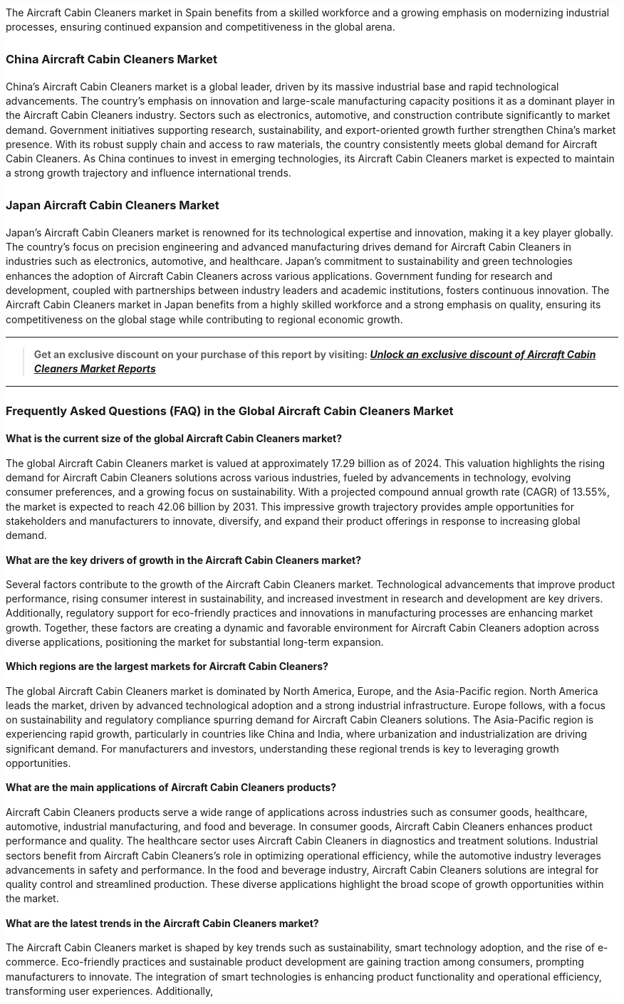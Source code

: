 The Aircraft Cabin Cleaners market in Spain benefits from a skilled workforce and a growing emphasis on modernizing industrial processes, ensuring continued expansion and competitiveness in the global arena.</p><h3>China Aircraft Cabin Cleaners Market</h3><p>China&rsquo;s Aircraft Cabin Cleaners market is a global leader, driven by its massive industrial base and rapid technological advancements. The country&rsquo;s emphasis on innovation and large-scale manufacturing capacity positions it as a dominant player in the Aircraft Cabin Cleaners industry. Sectors such as electronics, automotive, and construction contribute significantly to market demand. Government initiatives supporting research, sustainability, and export-oriented growth further strengthen China&rsquo;s market presence. With its robust supply chain and access to raw materials, the country consistently meets global demand for Aircraft Cabin Cleaners. As China continues to invest in emerging technologies, its Aircraft Cabin Cleaners market is expected to maintain a strong growth trajectory and influence international trends.</p><h3>Japan Aircraft Cabin Cleaners Market</h3><p>Japan&rsquo;s Aircraft Cabin Cleaners market is renowned for its technological expertise and innovation, making it a key player globally. The country&rsquo;s focus on precision engineering and advanced manufacturing drives demand for Aircraft Cabin Cleaners in industries such as electronics, automotive, and healthcare. Japan&rsquo;s commitment to sustainability and green technologies enhances the adoption of Aircraft Cabin Cleaners across various applications. Government funding for research and development, coupled with partnerships between industry leaders and academic institutions, fosters continuous innovation. The Aircraft Cabin Cleaners market in Japan benefits from a highly skilled workforce and a strong emphasis on quality, ensuring its competitiveness on the global stage while contributing to regional economic growth.</p><hr /><blockquote><p><strong>Get an exclusive discount on your purchase of this report by visiting: <em><a href="://marketresearchpulse.com/ask-for-discount/102792?utm_source=Github&amp;utm_medium=0111">Unlock an exclusive discount of Aircraft Cabin Cleaners Market Reports</a></em>&nbsp;</strong></p></blockquote><hr /><h3>Frequently Asked Questions (FAQ) in the Global Aircraft Cabin Cleaners Market</h3><p><strong>What is the current size of the global Aircraft Cabin Cleaners market?</strong></p><p>The global Aircraft Cabin Cleaners market is valued at approximately 17.29 billion as of 2024. This valuation highlights the rising demand for Aircraft Cabin Cleaners solutions across various industries, fueled by advancements in technology, evolving consumer preferences, and a growing focus on sustainability. With a projected compound annual growth rate (CAGR) of 13.55%, the market is expected to reach 42.06 billion by 2031. This impressive growth trajectory provides ample opportunities for stakeholders and manufacturers to innovate, diversify, and expand their product offerings in response to increasing global demand.</p><p><strong>What are the key drivers of growth in the Aircraft Cabin Cleaners market?</strong></p><p>Several factors contribute to the growth of the Aircraft Cabin Cleaners market. Technological advancements that improve product performance, rising consumer interest in sustainability, and increased investment in research and development are key drivers. Additionally, regulatory support for eco-friendly practices and innovations in manufacturing processes are enhancing market growth. Together, these factors are creating a dynamic and favorable environment for Aircraft Cabin Cleaners adoption across diverse applications, positioning the market for substantial long-term expansion.</p><p><strong>Which regions are the largest markets for Aircraft Cabin Cleaners?</strong></p><p>The global Aircraft Cabin Cleaners market is dominated by North America, Europe, and the Asia-Pacific region. North America leads the market, driven by advanced technological adoption and a strong industrial infrastructure. Europe follows, with a focus on sustainability and regulatory compliance spurring demand for Aircraft Cabin Cleaners solutions. The Asia-Pacific region is experiencing rapid growth, particularly in countries like China and India, where urbanization and industrialization are driving significant demand. For manufacturers and investors, understanding these regional trends is key to leveraging growth opportunities.</p><p><strong>What are the main applications of Aircraft Cabin Cleaners products?</strong></p><p>Aircraft Cabin Cleaners products serve a wide range of applications across industries such as consumer goods, healthcare, automotive, industrial manufacturing, and food and beverage. In consumer goods, Aircraft Cabin Cleaners enhances product performance and quality. The healthcare sector uses Aircraft Cabin Cleaners in diagnostics and treatment solutions. Industrial sectors benefit from Aircraft Cabin Cleaners&rsquo;s role in optimizing operational efficiency, while the automotive industry leverages advancements in safety and performance. In the food and beverage industry, Aircraft Cabin Cleaners solutions are integral for quality control and streamlined production. These diverse applications highlight the broad scope of growth opportunities within the market.</p><p><strong>What are the latest trends in the Aircraft Cabin Cleaners market?</strong></p><p>The Aircraft Cabin Cleaners market is shaped by key trends such as sustainability, smart technology adoption, and the rise of e-commerce. Eco-friendly practices and sustainable product development are gaining traction among consumers, prompting manufacturers to innovate. The integration of smart technologies is enhancing product functionality and operational efficiency, transforming user experiences. Additionally,